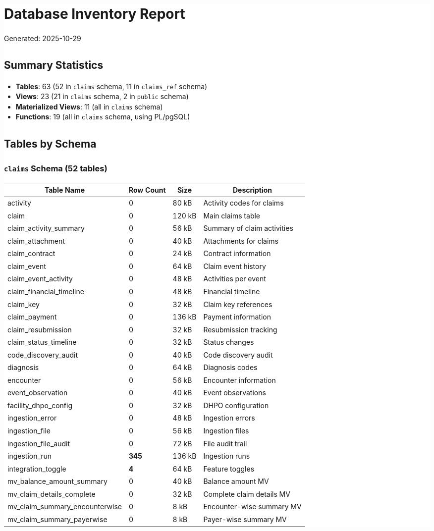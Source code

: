 # Database Inventory Report
Generated: 2025-10-29

## Summary Statistics

- **Tables**: 63 (52 in `claims` schema, 11 in `claims_ref` schema)
- **Views**: 23 (21 in `claims` schema, 2 in `public` schema)
- **Materialized Views**: 11 (all in `claims` schema)
- **Functions**: 19 (all in `claims` schema, using PL/pgSQL)

## Tables by Schema

### `claims` Schema (52 tables)

| Table Name | Row Count | Size | Description |
|------------|-----------|------|-------------|
| activity | 0 | 80 kB | Activity codes for claims |
| claim | 0 | 120 kB | Main claims table |
| claim_activity_summary | 0 | 56 kB | Summary of claim activities |
| claim_attachment | 0 | 40 kB | Attachments for claims |
| claim_contract | 0 | 24 kB | Contract information |
| claim_event | 0 | 64 kB | Claim event history |
| claim_event_activity | 0 | 48 kB | Activities per event |
| claim_financial_timeline | 0 | 48 kB | Financial timeline |
| claim_key | 0 | 32 kB | Claim key references |
| claim_payment | 0 | 136 kB | Payment information |
| claim_resubmission | 0 | 32 kB | Resubmission tracking |
| claim_status_timeline | 0 | 32 kB | Status changes |
| code_discovery_audit | 0 | 40 kB | Code discovery audit |
| diagnosis | 0 | 64 kB | Diagnosis codes |
| encounter | 0 | 56 kB | Encounter information |
| event_observation | 0 | 40 kB | Event observations |
| facility_dhpo_config | 0 | 32 kB | DHPO configuration |
| ingestion_error | 0 | 48 kB | Ingestion errors |
| ingestion_file | 0 | 56 kB | Ingestion files |
| ingestion_file_audit | 0 | 72 kB | File audit trail |
| ingestion_run | **345** | 136 kB | Ingestion runs |
| integration_toggle | **4** | 64 kB | Feature toggles |
| mv_balance_amount_summary | 0 | 40 kB | Balance amount MV |
| mv_claim_details_complete | 0 | 32 kB | Complete claim details MV |
| mv_claim_summary_encounterwise | 0 | 8 kB | Encounter-wise summary MV |
| mv_claim_summary_payerwise | 0 | 8 kB | Payer-wise summary MV |